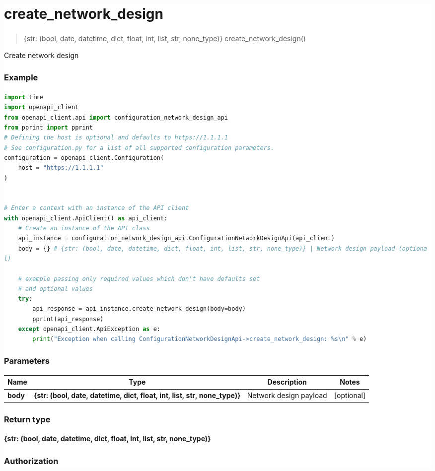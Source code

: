 # **create_network_design**
> {str: (bool, date, datetime, dict, float, int, list, str, none_type)} create_network_design()



Create network design

### Example


```python
import time
import openapi_client
from openapi_client.api import configuration_network_design_api
from pprint import pprint
# Defining the host is optional and defaults to https://1.1.1.1
# See configuration.py for a list of all supported configuration parameters.
configuration = openapi_client.Configuration(
    host = "https://1.1.1.1"
)


# Enter a context with an instance of the API client
with openapi_client.ApiClient() as api_client:
    # Create an instance of the API class
    api_instance = configuration_network_design_api.ConfigurationNetworkDesignApi(api_client)
    body = {} # {str: (bool, date, datetime, dict, float, int, list, str, none_type)} | Network design payload (optional)

    # example passing only required values which don't have defaults set
    # and optional values
    try:
        api_response = api_instance.create_network_design(body=body)
        pprint(api_response)
    except openapi_client.ApiException as e:
        print("Exception when calling ConfigurationNetworkDesignApi->create_network_design: %s\n" % e)
```


### Parameters

Name | Type | Description  | Notes
------------- | ------------- | ------------- | -------------
 **body** | **{str: (bool, date, datetime, dict, float, int, list, str, none_type)}**| Network design payload | [optional]

### Return type

**{str: (bool, date, datetime, dict, float, int, list, str, none_type)}**

### Authorization
